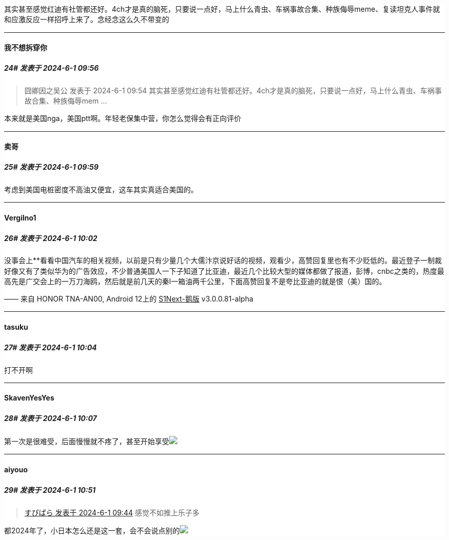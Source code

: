 其实甚至感觉红迪有社管都还好。4ch才是真的脑死，只要说一点好，马上什么青虫、车祸事故合集、种族侮辱meme、复读坦克人事件就和应激反应一样招呼上来了。念经念这么久不带变的

*****

####  我不想拆穿你  
##### 24#       发表于 2024-6-1 09:56

<blockquote>囧卿因之吴公 发表于 2024-6-1 09:54
其实甚至感觉红迪有社管都还好。4ch才是真的脑死，只要说一点好，马上什么青虫、车祸事故合集、种族侮辱mem ...</blockquote>
本来就是美国nga，美国ptt啊。年轻老保集中营，你怎么觉得会有正向评价

*****

####  卖哥  
##### 25#       发表于 2024-6-1 09:59

考虑到美国电桩密度不高油又便宜，这车其实真适合美国的。

*****

####  Vergilno1  
##### 26#       发表于 2024-6-1 10:02

没事会上**看看中国汽车的相关视频，以前是只有少量几个大儒汴京说好话的视频，观看少，高赞回复里也有不少贬低的。最近登子一制裁好像又有了类似华为的广告效应，不少普通美国人一下子知道了比亚迪，最近几个比较大型的媒体都做了报道，彭博，cnbc之类的，热度最高先是广交会上的一万刀海鸥，然后就是前几天的秦l一箱油两千公里，下面高赞回复不是夸比亚迪的就是恨（美）国的。

—— 来自 HONOR TNA-AN00, Android 12上的 [S1Next-鹅版](https://github.com/ykrank/S1-Next/releases) v3.0.0.81-alpha

*****

####  tasuku  
##### 27#       发表于 2024-6-1 10:04

打不开啊

*****

####  SkavenYesYes  
##### 28#       发表于 2024-6-1 10:07

第一次是很难受，后面慢慢就不疼了，甚至开始享受<img src="https://static.saraba1st.com/image/smiley/face2017/053.png" referrerpolicy="no-referrer">

*****

####  aiyouo  
##### 29#       发表于 2024-6-1 10:51

<blockquote><a href="httphttps://bbs.saraba1st.com/2b/forum.php?mod=redirect&amp;goto=findpost&amp;pid=65076202&amp;ptid=2185745" target="_blank">すぴぱら 发表于 2024-6-1 09:44</a>
感觉不如推上乐子多</blockquote>
都2024年了，小日本怎么还是这一套，会不会说点别的<img src="https://static.saraba1st.com/image/smiley/face2017/067.png" referrerpolicy="no-referrer">
